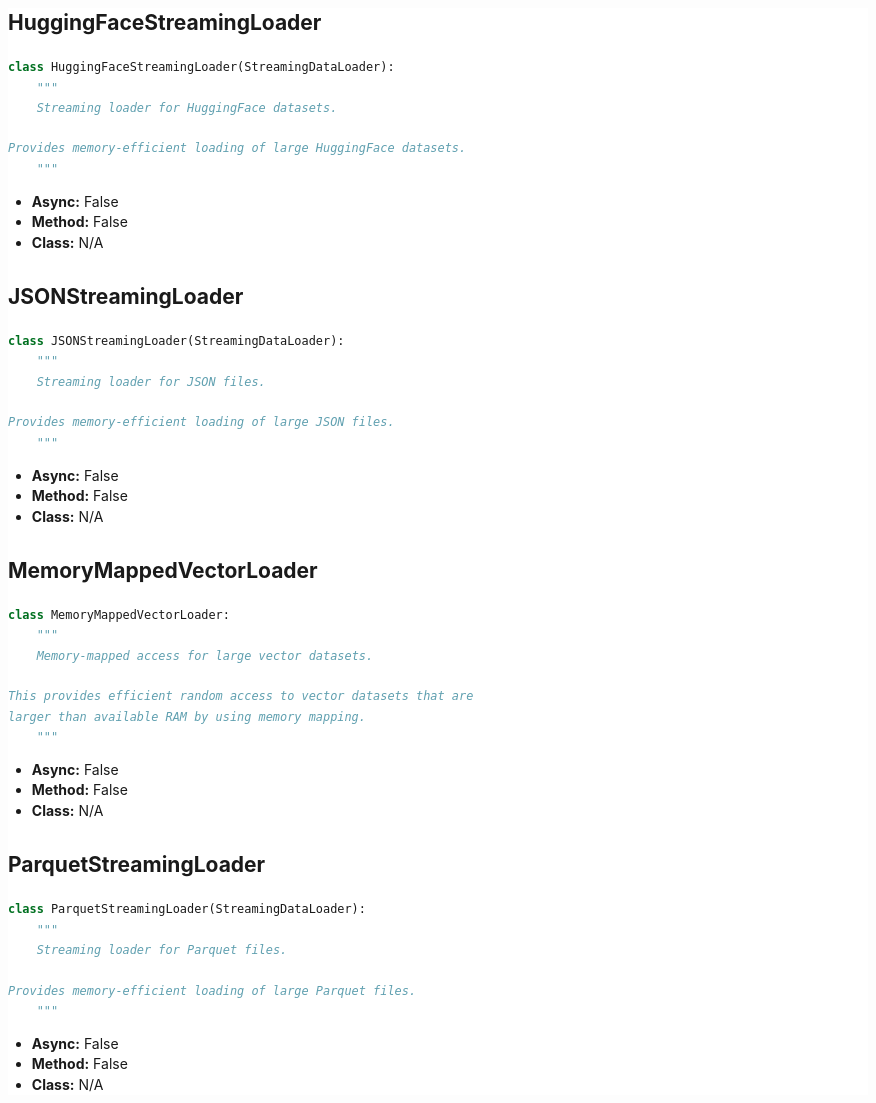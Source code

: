 ## HuggingFaceStreamingLoader

```python
class HuggingFaceStreamingLoader(StreamingDataLoader):
    """
    Streaming loader for HuggingFace datasets.

Provides memory-efficient loading of large HuggingFace datasets.
    """
```
* **Async:** False
* **Method:** False
* **Class:** N/A

## JSONStreamingLoader

```python
class JSONStreamingLoader(StreamingDataLoader):
    """
    Streaming loader for JSON files.

Provides memory-efficient loading of large JSON files.
    """
```
* **Async:** False
* **Method:** False
* **Class:** N/A

## MemoryMappedVectorLoader

```python
class MemoryMappedVectorLoader:
    """
    Memory-mapped access for large vector datasets.

This provides efficient random access to vector datasets that are
larger than available RAM by using memory mapping.
    """
```
* **Async:** False
* **Method:** False
* **Class:** N/A

## ParquetStreamingLoader

```python
class ParquetStreamingLoader(StreamingDataLoader):
    """
    Streaming loader for Parquet files.

Provides memory-efficient loading of large Parquet files.
    """
```
* **Async:** False
* **Method:** False
* **Class:** N/A
